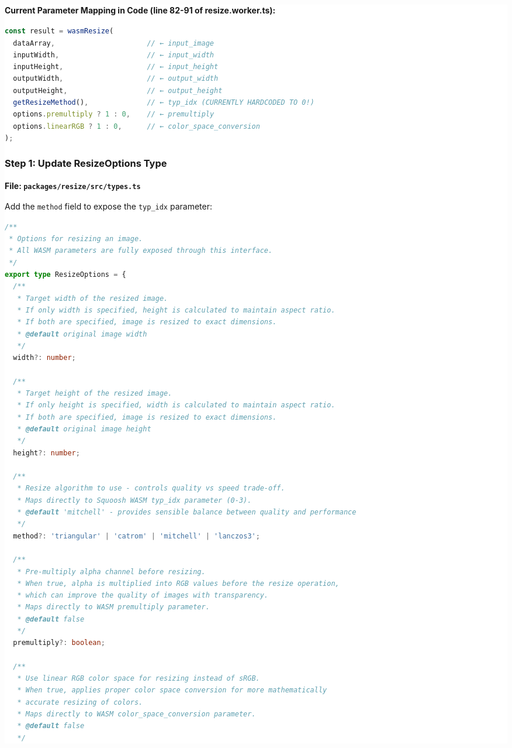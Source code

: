 **Current Parameter Mapping in Code (line 82-91 of resize.worker.ts):**
```typescript
const result = wasmResize(
  dataArray,                      // ← input_image
  inputWidth,                     // ← input_width
  inputHeight,                    // ← input_height
  outputWidth,                    // ← output_width
  outputHeight,                   // ← output_height
  getResizeMethod(),              // ← typ_idx (CURRENTLY HARDCODED TO 0!)
  options.premultiply ? 1 : 0,    // ← premultiply
  options.linearRGB ? 1 : 0,      // ← color_space_conversion
);
```

### Step 1: Update ResizeOptions Type

**File: `packages/resize/src/types.ts`**

Add the `method` field to expose the `typ_idx` parameter:

```typescript
/**
 * Options for resizing an image.
 * All WASM parameters are fully exposed through this interface.
 */
export type ResizeOptions = {
  /**
   * Target width of the resized image.
   * If only width is specified, height is calculated to maintain aspect ratio.
   * If both are specified, image is resized to exact dimensions.
   * @default original image width
   */
  width?: number;

  /**
   * Target height of the resized image.
   * If only height is specified, width is calculated to maintain aspect ratio.
   * If both are specified, image is resized to exact dimensions.
   * @default original image height
   */
  height?: number;

  /**
   * Resize algorithm to use - controls quality vs speed trade-off.
   * Maps directly to Squoosh WASM typ_idx parameter (0-3).
   * @default 'mitchell' - provides sensible balance between quality and performance
   */
  method?: 'triangular' | 'catrom' | 'mitchell' | 'lanczos3';

  /**
   * Pre-multiply alpha channel before resizing.
   * When true, alpha is multiplied into RGB values before the resize operation,
   * which can improve the quality of images with transparency.
   * Maps directly to WASM premultiply parameter.
   * @default false
   */
  premultiply?: boolean;

  /**
   * Use linear RGB color space for resizing instead of sRGB.
   * When true, applies proper color space conversion for more mathematically
   * accurate resizing of colors.
   * Maps directly to WASM color_space_conversion parameter.
   * @default false
   */
```